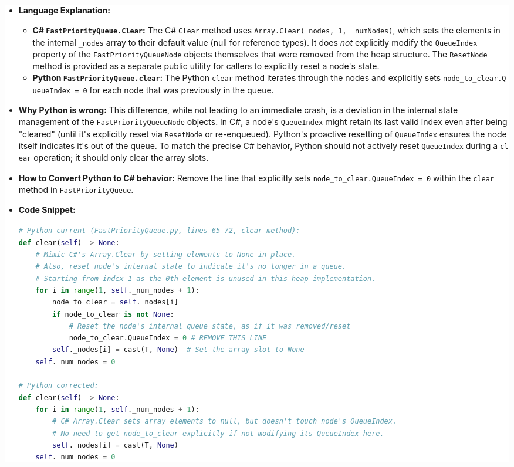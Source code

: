 *   **Language Explanation:**
    *   **C# `FastPriorityQueue.Clear`:** The C# `Clear` method uses `Array.Clear(_nodes, 1, _numNodes)`, which sets the elements in the internal `_nodes` array to their default value (null for reference types). It does *not* explicitly modify the `QueueIndex` property of the `FastPriorityQueueNode` objects themselves that were removed from the heap structure. The `ResetNode` method is provided as a separate public utility for callers to explicitly reset a node's state.
    *   **Python `FastPriorityQueue.clear`:** The Python `clear` method iterates through the nodes and explicitly sets `node_to_clear.QueueIndex = 0` for each node that was previously in the queue.
*   **Why Python is wrong:**
    This difference, while not leading to an immediate crash, is a deviation in the internal state management of the `FastPriorityQueueNode` objects. In C#, a node's `QueueIndex` might retain its last valid index even after being "cleared" (until it's explicitly reset via `ResetNode` or re-enqueued). Python's proactive resetting of `QueueIndex` ensures the node itself indicates it's out of the queue. To match the precise C# behavior, Python should not actively reset `QueueIndex` during a `clear` operation; it should only clear the array slots.
*   **How to Convert Python to C# behavior:**
    Remove the line that explicitly sets `node_to_clear.QueueIndex = 0` within the `clear` method in `FastPriorityQueue`.
*   **Code Snippet:**

    ```python
    # Python current (FastPriorityQueue.py, lines 65-72, clear method):
    def clear(self) -> None:
        # Mimic C#'s Array.Clear by setting elements to None in place.
        # Also, reset node's internal state to indicate it's no longer in a queue.
        # Starting from index 1 as the 0th element is unused in this heap implementation.
        for i in range(1, self._num_nodes + 1):
            node_to_clear = self._nodes[i]
            if node_to_clear is not None:
                # Reset the node's internal queue state, as if it was removed/reset
                node_to_clear.QueueIndex = 0 # REMOVE THIS LINE
            self._nodes[i] = cast(T, None)  # Set the array slot to None
        self._num_nodes = 0

    # Python corrected:
    def clear(self) -> None:
        for i in range(1, self._num_nodes + 1):
            # C# Array.Clear sets array elements to null, but doesn't touch node's QueueIndex.
            # No need to get node_to_clear explicitly if not modifying its QueueIndex here.
            self._nodes[i] = cast(T, None)
        self._num_nodes = 0
    ```
